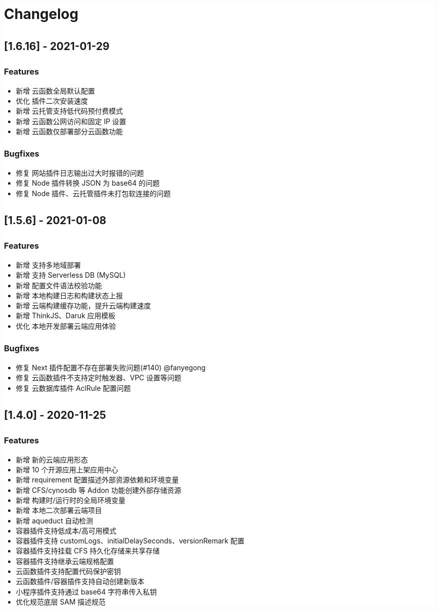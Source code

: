# Changelog

## [1.6.16] - 2021-01-29

### Features

- 新增 云函数全局默认配置
- 优化 插件二次安装速度
- 新增 云托管支持低代码预付费模式
- 新增 云函数公网访问和固定 IP 设置
- 新增 云函数仅部署部分云函数功能

### Bugfixes

- 修复 网站插件日志输出过大时报错的问题
- 修复 Node 插件转换 JSON 为 base64 的问题
- 修复 Node 插件、云托管插件未打包软连接的问题

## [1.5.6] - 2021-01-08

### Features

- 新增 支持多地域部署
- 新增 支持 Serverless DB (MySQL)
- 新增 配置文件语法校验功能
- 新增 本地构建日志和构建状态上报
- 新增 云端构建缓存功能，提升云端构建速度
- 新增 ThinkJS、Daruk 应用模板
- 优化 本地开发部署云端应用体验

### Bugfixes

- 修复 Next 插件配置不存在部署失败问题(#140) @fanyegong
- 修复 云函数插件不支持定时触发器、VPC 设置等问题
- 修复 云数据库插件 AclRule 配置问题

## [1.4.0] - 2020-11-25

### Features

- 新增 新的云端应用形态
- 新增 10 个开源应用上架应用中心
- 新增 requirement 配置描述外部资源依赖和环境变量
- 新增 CFS/cynosdb 等 Addon 功能创建外部存储资源
- 新增 构建时/运行时的全局环境变量
- 新增 本地二次部署云端项目
- 新增 aqueduct 自动检测
- 容器插件支持低成本/高可用模式
- 容器插件支持 customLogs、initialDelaySeconds、versionRemark 配置
- 容器插件支持挂载 CFS 持久化存储来共享存储
- 容器插件支持继承云端规格配置
- 云函数插件支持配置代码保护密钥
- 云函数插件/容器插件支持自动创建新版本
- 小程序插件支持通过 base64 字符串传入私钥
- 优化规范底层 SAM 描述规范
